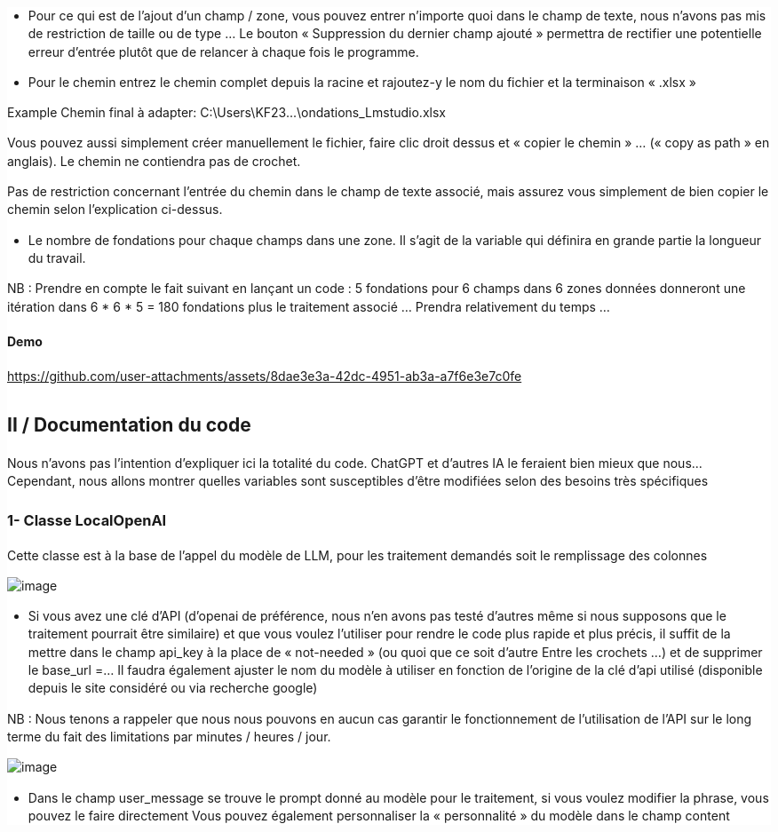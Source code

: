 -	Pour ce qui est de l’ajout d’un champ / zone, vous pouvez entrer n’importe quoi dans le champ de texte, nous n’avons pas mis de restriction de taille ou de type …
Le bouton « Suppression du dernier champ ajouté » permettra de rectifier une potentielle erreur d’entrée plutôt que de relancer à chaque fois le programme.

-	Pour le chemin entrez le chemin complet depuis la racine et rajoutez-y le nom du fichier et la terminaison « .xlsx »

 

Example Chemin final à adapter: C:\Users\KF23\...\ondations_Lmstudio.xlsx

Vous pouvez aussi simplement créer manuellement le fichier, faire clic droit dessus et « copier le chemin » … (« copy as path » en anglais). Le chemin ne contiendra pas de crochet.

Pas de restriction concernant l’entrée du chemin dans le champ de texte associé, mais assurez vous simplement de bien copier le chemin selon l’explication ci-dessus.

-	Le nombre de fondations pour chaque champs dans une zone. Il s’agit de la variable qui définira en grande partie la longueur du travail.

NB : Prendre en compte le fait suivant en lançant un code : 5 fondations pour 6 champs dans 6 zones données donneront une itération dans 6 * 6 * 5 = 180 fondations plus le traitement associé … Prendra relativement du temps …

#### Demo

https://github.com/user-attachments/assets/8dae3e3a-42dc-4951-ab3a-a7f6e3e7c0fe

## II / Documentation du code

Nous n’avons pas l’intention d’expliquer ici la totalité du code. ChatGPT et d’autres IA le feraient bien mieux que nous... Cependant, nous allons montrer quelles variables sont susceptibles d’être modifiées selon des besoins très spécifiques 

### 1-	Classe LocalOpenAI

Cette classe est à la base de l’appel du modèle de LLM, pour les traitement demandés soit le remplissage des colonnes 

![image](https://github.com/user-attachments/assets/a6fdbded-b09e-44e7-b6a6-2fcc42f840a0)


-	Si vous avez une clé d’API (d’openai de préférence, nous n’en avons pas testé d’autres même si nous supposons que le traitement pourrait être similaire) et que vous voulez l’utiliser pour rendre le code plus rapide et plus précis, il suffit de la mettre dans le champ api_key à la place de « not-needed » (ou quoi que ce soit d’autre Entre les crochets …) et de supprimer le base_url =…
Il faudra également ajuster le nom du modèle à utiliser en fonction de l’origine de la clé d’api utilisé (disponible depuis le site considéré ou via recherche google)

NB : Nous tenons a rappeler que nous nous pouvons en aucun cas garantir le fonctionnement de l’utilisation de l’API sur le long terme du fait des limitations par minutes / heures / jour.


![image](https://github.com/user-attachments/assets/b0d7d11e-ee0e-43c5-8155-d0a39029df20)


-	Dans le champ user_message se trouve le prompt donné au modèle pour le traitement, si vous voulez modifier la phrase, vous pouvez le faire directement
Vous pouvez également personnaliser la « personnalité » du modèle dans le champ content 
